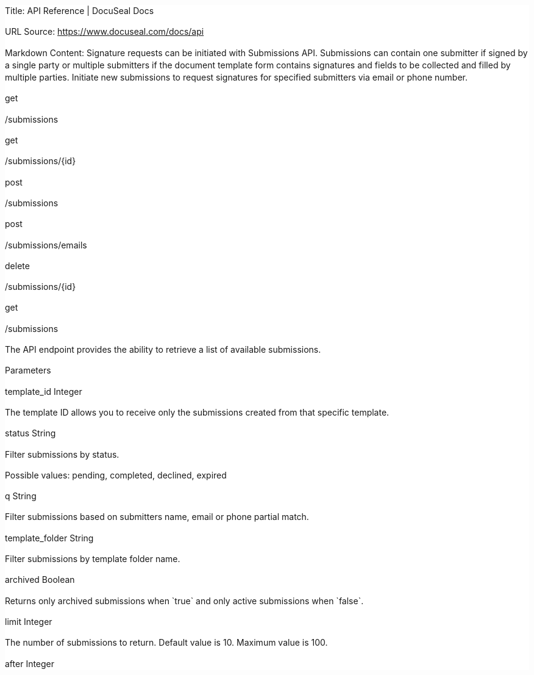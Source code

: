 Title: API Reference | DocuSeal Docs

URL Source: https://www.docuseal.com/docs/api

Markdown Content:
Signature requests can be initiated with Submissions API. Submissions can contain one submitter if signed by a single party or multiple submitters if the document template form contains signatures and fields to be collected and filled by multiple parties. Initiate new submissions to request signatures for specified submitters via email or phone number.

get

/submissions

get

/submissions/{id}

post

/submissions

post

/submissions/emails

delete

/submissions/{id}

get

/submissions

The API endpoint provides the ability to retrieve a list of available submissions.

Parameters

template\_id Integer

The template ID allows you to receive only the submissions created from that specific template.

status String

Filter submissions by status.

Possible values: pending, completed, declined, expired

q String

Filter submissions based on submitters name, email or phone partial match.

template\_folder String

Filter submissions by template folder name.

archived Boolean

Returns only archived submissions when \`true\` and only active submissions when \`false\`.

limit Integer

The number of submissions to return. Default value is 10. Maximum value is 100.

after Integer

